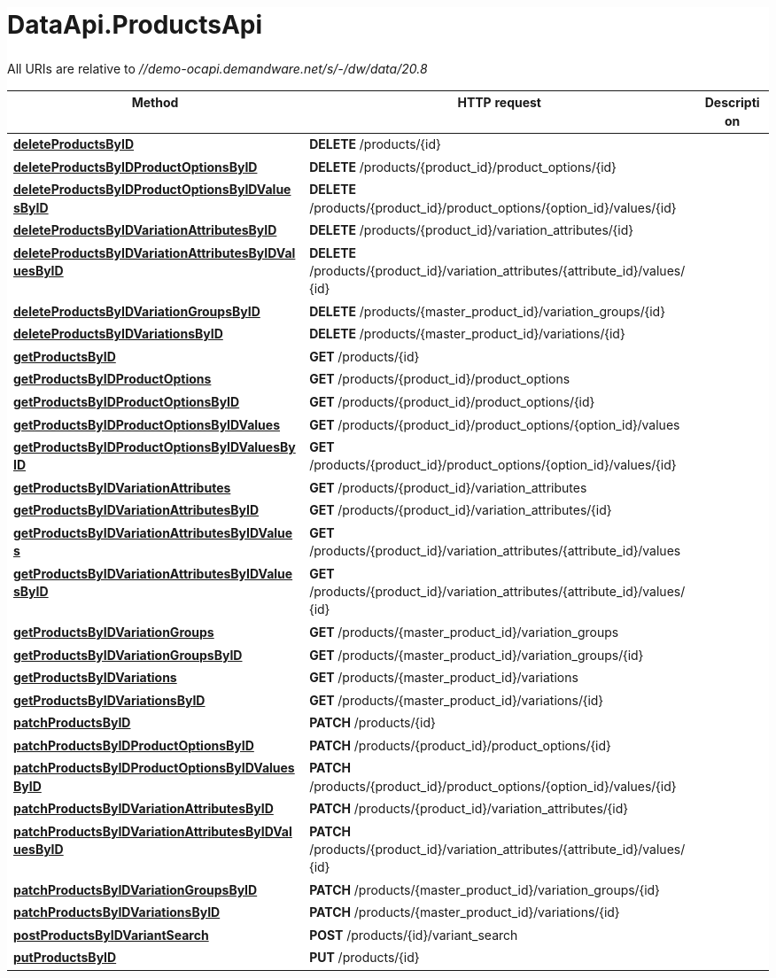 # DataApi.ProductsApi

All URIs are relative to *//demo-ocapi.demandware.net/s/-/dw/data/20.8*

Method | HTTP request | Description
------------- | ------------- | -------------
[**deleteProductsByID**](ProductsApi.md#deleteProductsByID) | **DELETE** /products/{id} | 
[**deleteProductsByIDProductOptionsByID**](ProductsApi.md#deleteProductsByIDProductOptionsByID) | **DELETE** /products/{product_id}/product_options/{id} | 
[**deleteProductsByIDProductOptionsByIDValuesByID**](ProductsApi.md#deleteProductsByIDProductOptionsByIDValuesByID) | **DELETE** /products/{product_id}/product_options/{option_id}/values/{id} | 
[**deleteProductsByIDVariationAttributesByID**](ProductsApi.md#deleteProductsByIDVariationAttributesByID) | **DELETE** /products/{product_id}/variation_attributes/{id} | 
[**deleteProductsByIDVariationAttributesByIDValuesByID**](ProductsApi.md#deleteProductsByIDVariationAttributesByIDValuesByID) | **DELETE** /products/{product_id}/variation_attributes/{attribute_id}/values/{id} | 
[**deleteProductsByIDVariationGroupsByID**](ProductsApi.md#deleteProductsByIDVariationGroupsByID) | **DELETE** /products/{master_product_id}/variation_groups/{id} | 
[**deleteProductsByIDVariationsByID**](ProductsApi.md#deleteProductsByIDVariationsByID) | **DELETE** /products/{master_product_id}/variations/{id} | 
[**getProductsByID**](ProductsApi.md#getProductsByID) | **GET** /products/{id} | 
[**getProductsByIDProductOptions**](ProductsApi.md#getProductsByIDProductOptions) | **GET** /products/{product_id}/product_options | 
[**getProductsByIDProductOptionsByID**](ProductsApi.md#getProductsByIDProductOptionsByID) | **GET** /products/{product_id}/product_options/{id} | 
[**getProductsByIDProductOptionsByIDValues**](ProductsApi.md#getProductsByIDProductOptionsByIDValues) | **GET** /products/{product_id}/product_options/{option_id}/values | 
[**getProductsByIDProductOptionsByIDValuesByID**](ProductsApi.md#getProductsByIDProductOptionsByIDValuesByID) | **GET** /products/{product_id}/product_options/{option_id}/values/{id} | 
[**getProductsByIDVariationAttributes**](ProductsApi.md#getProductsByIDVariationAttributes) | **GET** /products/{product_id}/variation_attributes | 
[**getProductsByIDVariationAttributesByID**](ProductsApi.md#getProductsByIDVariationAttributesByID) | **GET** /products/{product_id}/variation_attributes/{id} | 
[**getProductsByIDVariationAttributesByIDValues**](ProductsApi.md#getProductsByIDVariationAttributesByIDValues) | **GET** /products/{product_id}/variation_attributes/{attribute_id}/values | 
[**getProductsByIDVariationAttributesByIDValuesByID**](ProductsApi.md#getProductsByIDVariationAttributesByIDValuesByID) | **GET** /products/{product_id}/variation_attributes/{attribute_id}/values/{id} | 
[**getProductsByIDVariationGroups**](ProductsApi.md#getProductsByIDVariationGroups) | **GET** /products/{master_product_id}/variation_groups | 
[**getProductsByIDVariationGroupsByID**](ProductsApi.md#getProductsByIDVariationGroupsByID) | **GET** /products/{master_product_id}/variation_groups/{id} | 
[**getProductsByIDVariations**](ProductsApi.md#getProductsByIDVariations) | **GET** /products/{master_product_id}/variations | 
[**getProductsByIDVariationsByID**](ProductsApi.md#getProductsByIDVariationsByID) | **GET** /products/{master_product_id}/variations/{id} | 
[**patchProductsByID**](ProductsApi.md#patchProductsByID) | **PATCH** /products/{id} | 
[**patchProductsByIDProductOptionsByID**](ProductsApi.md#patchProductsByIDProductOptionsByID) | **PATCH** /products/{product_id}/product_options/{id} | 
[**patchProductsByIDProductOptionsByIDValuesByID**](ProductsApi.md#patchProductsByIDProductOptionsByIDValuesByID) | **PATCH** /products/{product_id}/product_options/{option_id}/values/{id} | 
[**patchProductsByIDVariationAttributesByID**](ProductsApi.md#patchProductsByIDVariationAttributesByID) | **PATCH** /products/{product_id}/variation_attributes/{id} | 
[**patchProductsByIDVariationAttributesByIDValuesByID**](ProductsApi.md#patchProductsByIDVariationAttributesByIDValuesByID) | **PATCH** /products/{product_id}/variation_attributes/{attribute_id}/values/{id} | 
[**patchProductsByIDVariationGroupsByID**](ProductsApi.md#patchProductsByIDVariationGroupsByID) | **PATCH** /products/{master_product_id}/variation_groups/{id} | 
[**patchProductsByIDVariationsByID**](ProductsApi.md#patchProductsByIDVariationsByID) | **PATCH** /products/{master_product_id}/variations/{id} | 
[**postProductsByIDVariantSearch**](ProductsApi.md#postProductsByIDVariantSearch) | **POST** /products/{id}/variant_search | 
[**putProductsByID**](ProductsApi.md#putProductsByID) | **PUT** /products/{id} | 